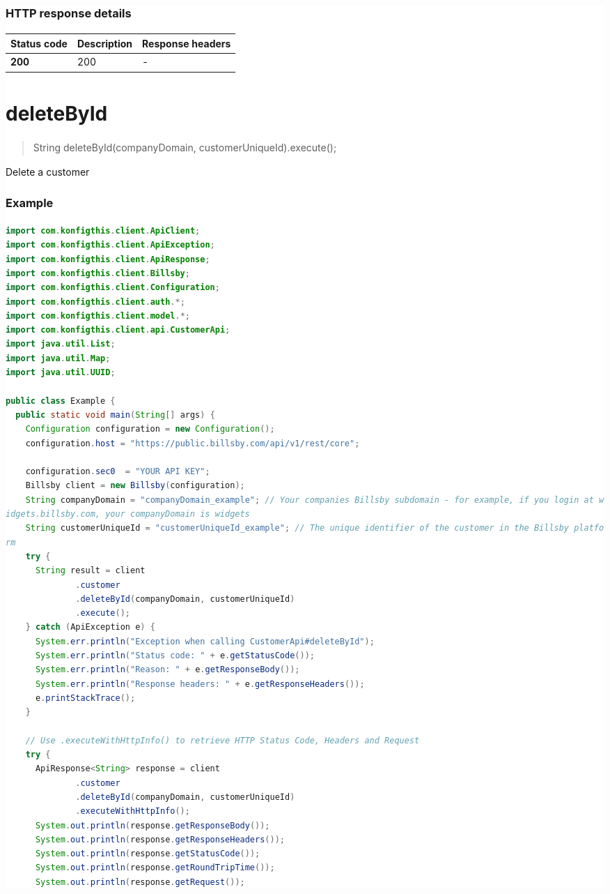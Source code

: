 ### HTTP response details
| Status code | Description | Response headers |
|-------------|-------------|------------------|
| **200** | 200 |  -  |

<a name="deleteById"></a>
# **deleteById**
> String deleteById(companyDomain, customerUniqueId).execute();

Delete a customer



### Example
```java
import com.konfigthis.client.ApiClient;
import com.konfigthis.client.ApiException;
import com.konfigthis.client.ApiResponse;
import com.konfigthis.client.Billsby;
import com.konfigthis.client.Configuration;
import com.konfigthis.client.auth.*;
import com.konfigthis.client.model.*;
import com.konfigthis.client.api.CustomerApi;
import java.util.List;
import java.util.Map;
import java.util.UUID;

public class Example {
  public static void main(String[] args) {
    Configuration configuration = new Configuration();
    configuration.host = "https://public.billsby.com/api/v1/rest/core";
    
    configuration.sec0  = "YOUR API KEY";
    Billsby client = new Billsby(configuration);
    String companyDomain = "companyDomain_example"; // Your companies Billsby subdomain - for example, if you login at widgets.billsby.com, your companyDomain is widgets
    String customerUniqueId = "customerUniqueId_example"; // The unique identifier of the customer in the Billsby platform
    try {
      String result = client
              .customer
              .deleteById(companyDomain, customerUniqueId)
              .execute();
    } catch (ApiException e) {
      System.err.println("Exception when calling CustomerApi#deleteById");
      System.err.println("Status code: " + e.getStatusCode());
      System.err.println("Reason: " + e.getResponseBody());
      System.err.println("Response headers: " + e.getResponseHeaders());
      e.printStackTrace();
    }

    // Use .executeWithHttpInfo() to retrieve HTTP Status Code, Headers and Request
    try {
      ApiResponse<String> response = client
              .customer
              .deleteById(companyDomain, customerUniqueId)
              .executeWithHttpInfo();
      System.out.println(response.getResponseBody());
      System.out.println(response.getResponseHeaders());
      System.out.println(response.getStatusCode());
      System.out.println(response.getRoundTripTime());
      System.out.println(response.getRequest());
```